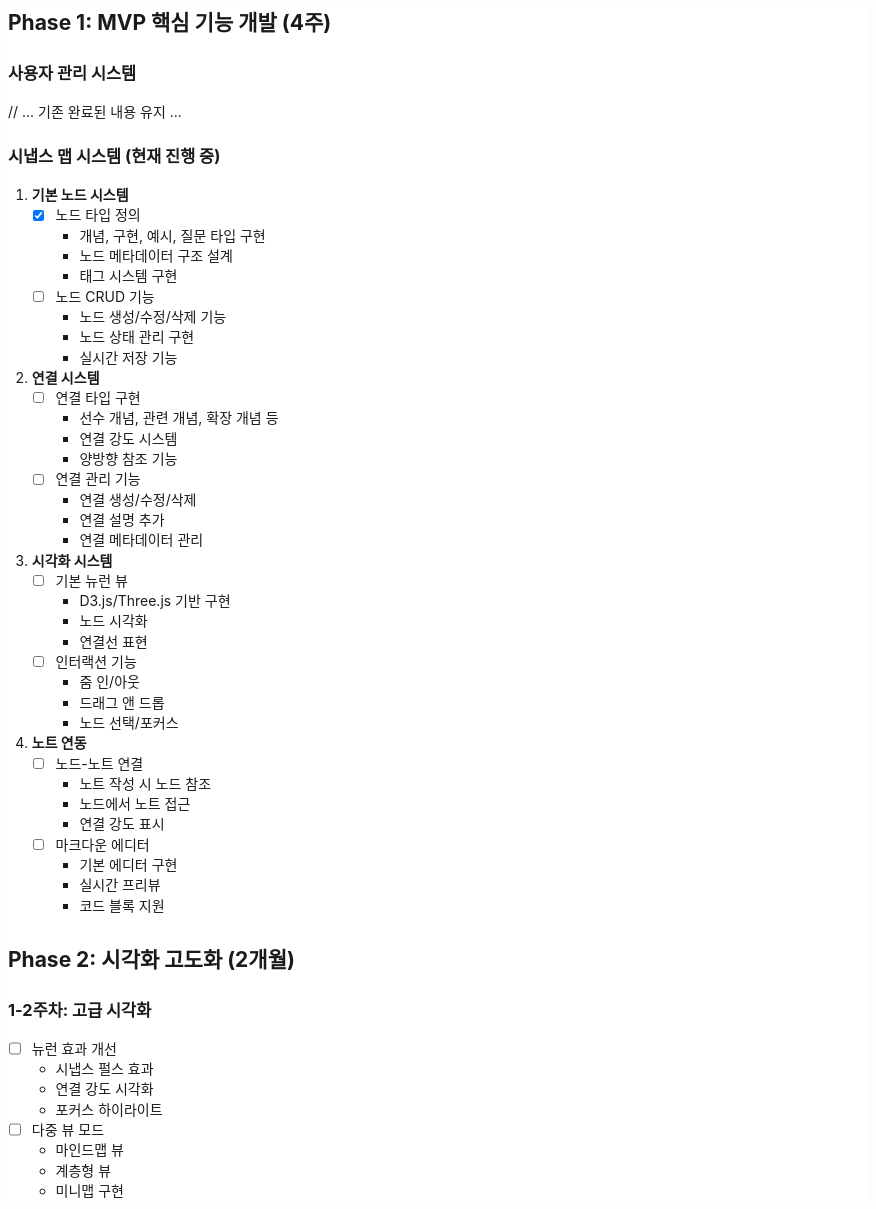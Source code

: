 ## Phase 1: MVP 핵심 기능 개발 (4주)

### 사용자 관리 시스템
// ... 기존 완료된 내용 유지 ...

### 시냅스 맵 시스템 (현재 진행 중)
1. **기본 노드 시스템**
   - [x] 노드 타입 정의
     - 개념, 구현, 예시, 질문 타입 구현
     - 노드 메타데이터 구조 설계
     - 태그 시스템 구현
   - [ ] 노드 CRUD 기능
     - 노드 생성/수정/삭제 기능
     - 노드 상태 관리 구현
     - 실시간 저장 기능

2. **연결 시스템**
   - [ ] 연결 타입 구현
     - 선수 개념, 관련 개념, 확장 개념 등
     - 연결 강도 시스템
     - 양방향 참조 기능
   - [ ] 연결 관리 기능
     - 연결 생성/수정/삭제
     - 연결 설명 추가
     - 연결 메타데이터 관리

3. **시각화 시스템**
   - [ ] 기본 뉴런 뷰
     - D3.js/Three.js 기반 구현
     - 노드 시각화
     - 연결선 표현
   - [ ] 인터랙션 기능
     - 줌 인/아웃
     - 드래그 앤 드롭
     - 노드 선택/포커스

4. **노트 연동**
   - [ ] 노드-노트 연결
     - 노트 작성 시 노드 참조
     - 노드에서 노트 접근
     - 연결 강도 표시
   - [ ] 마크다운 에디터
     - 기본 에디터 구현
     - 실시간 프리뷰
     - 코드 블록 지원

## Phase 2: 시각화 고도화 (2개월)

### 1-2주차: 고급 시각화
- [ ] 뉴런 효과 개선
  - 시냅스 펄스 효과
  - 연결 강도 시각화
  - 포커스 하이라이트
- [ ] 다중 뷰 모드
  - 마인드맵 뷰
  - 계층형 뷰
  - 미니맵 구현
